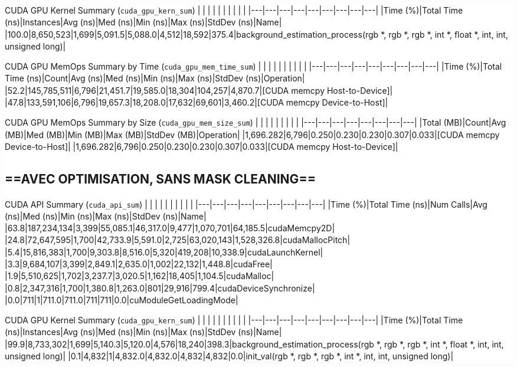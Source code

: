   
  
CUDA GPU Kernel Summary (`cuda_gpu_kern_sum`)
|   |   |   |   |   |   |   |   |   |
|---|---|---|---|---|---|---|---|---|
|Time (%)|Total Time (ns)|Instances|Avg (ns)|Med (ns)|Min (ns)|Max (ns)|StdDev (ns)|Name|
|100.0|8,650,523|1,699|5,091.5|5,088.0|4,512|18,592|375.4|background_estimation_process(rgb *, rgb *, rgb *, int *, float *, int, int, unsigned long)|
  
CUDA GPU MemOps Summary by Time (`cuda_gpu_mem_time_sum`)
|   |   |   |   |   |   |   |   |   |
|---|---|---|---|---|---|---|---|---|
|Time (%)|Total Time (ns)|Count|Avg (ns)|Med (ns)|Min (ns)|Max (ns)|StdDev (ns)|Operation|
|52.2|145,785,511|6,796|21,451.7|19,585.0|18,304|104,257|4,870.7|[CUDA memcpy Host-to-Device]|
|47.8|133,591,106|6,796|19,657.3|18,208.0|17,632|69,601|3,460.2|[CUDA memcpy Device-to-Host]|
  
CUDA GPU MemOps Summary by Size (`cuda_gpu_mem_size_sum`)
|   |   |   |   |   |   |   |   |
|---|---|---|---|---|---|---|---|
|Total (MB)|Count|Avg (MB)|Med (MB)|Min (MB)|Max (MB)|StdDev (MB)|Operation|
|1,696.282|6,796|0.250|0.230|0.230|0.307|0.033|[CUDA memcpy Device-to-Host]|
|1,696.282|6,796|0.250|0.230|0.230|0.307|0.033|[CUDA memcpy Host-to-Device]|
  
## ==**AVEC OPTIMISATION, SANS MASK CLEANING**==
CUDA API Summary (`cuda_api_sum`)
|   |   |   |   |   |   |   |   |   |
|---|---|---|---|---|---|---|---|---|
|Time (%)|Total Time (ns)|Num Calls|Avg (ns)|Med (ns)|Min (ns)|Max (ns)|StdDev (ns)|Name|
|63.8|187,234,134|3,399|55,085.1|46,317.0|9,477|1,070,701|64,185.5|cudaMemcpy2D|
|24.8|72,647,595|1,700|42,733.9|5,591.0|2,725|63,020,143|1,528,326.8|cudaMallocPitch|
|5.4|15,816,383|1,700|9,303.8|8,516.0|5,320|419,208|10,338.9|cudaLaunchKernel|
|3.3|9,684,107|3,399|2,849.1|2,635.0|1,002|22,132|1,448.8|cudaFree|
|1.9|5,510,625|1,702|3,237.7|3,020.5|1,162|18,405|1,104.5|cudaMalloc|
|0.8|2,347,316|1,700|1,380.8|1,263.0|801|29,916|799.4|cudaDeviceSynchronize|
|0.0|711|1|711.0|711.0|711|711|0.0|cuModuleGetLoadingMode|
  
CUDA GPU Kernel Summary (`cuda_gpu_kern_sum`)
|   |   |   |   |   |   |   |   |   |
|---|---|---|---|---|---|---|---|---|
|Time (%)|Total Time (ns)|Instances|Avg (ns)|Med (ns)|Min (ns)|Max (ns)|StdDev (ns)|Name|
|99.9|8,733,302|1,699|5,140.3|5,120.0|4,576|18,240|398.3|background_estimation_process(rgb *, rgb *, rgb *, int *, float *, int, int, unsigned long)|
|0.1|4,832|1|4,832.0|4,832.0|4,832|4,832|0.0|init_val(rgb *, rgb *, rgb *, int *, int, int, unsigned long)|
  